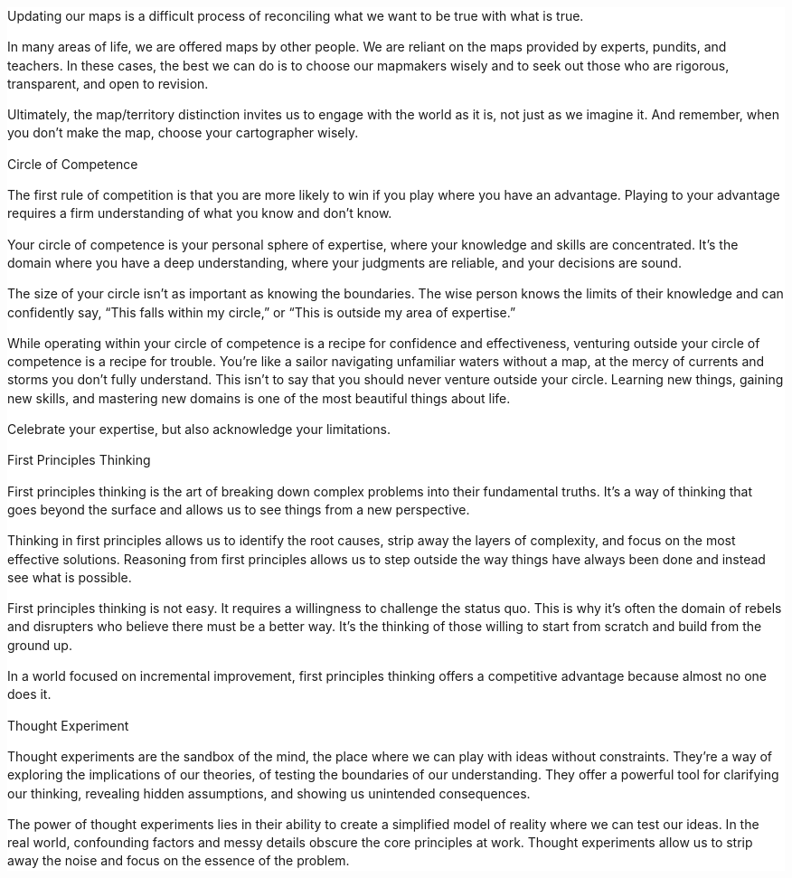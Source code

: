 Updating our maps is a difficult process of reconciling what we want to be true with what is true.

In many areas of life, we are offered maps by other people. We are reliant on the maps provided by experts, pundits, and teachers. In these cases, the best we can do is to choose our mapmakers wisely and to seek out those who are rigorous, transparent, and open to revision.

Ultimately, the map/territory distinction invites us to engage with the world as it is, not just as we imagine it. And remember, when you don’t make the map, choose your cartographer wisely.

Circle of Competence

The first rule of competition is that you are more likely to win if you play where you have an advantage. Playing to your advantage requires a firm understanding of what you know and don’t know.

Your circle of competence is your personal sphere of expertise, where your knowledge and skills are concentrated. It’s the domain where you have a deep understanding, where your judgments are reliable, and your decisions are sound. 

The size of your circle isn’t as important as knowing the boundaries. The wise person knows the limits of their knowledge and can confidently say, “This falls within my circle,” or “This is outside my area of expertise.” 

While operating within your circle of competence is a recipe for confidence and effectiveness, venturing outside your circle of competence is a recipe for trouble. You’re like a sailor navigating unfamiliar waters without a map, at the mercy of currents and storms you don’t fully understand. This isn’t to say that you should never venture outside your circle. Learning new things, gaining new skills, and mastering new domains is one of the most beautiful things about life. 

Celebrate your expertise, but also acknowledge your limitations.

First Principles Thinking

First principles thinking is the art of breaking down complex problems into their fundamental truths. It’s a way of thinking that goes beyond the surface and allows us to see things from a new perspective.

Thinking in first principles allows us to identify the root causes, strip away the layers of complexity, and focus on the most effective solutions. Reasoning from first principles allows us to step outside the way things have always been done and instead see what is possible.

First principles thinking is not easy. It requires a willingness to challenge the status quo. This is why it’s often the domain of rebels and disrupters who believe there must be a better way. It’s the thinking of those willing to start from scratch and build from the ground up.

In a world focused on incremental improvement, first principles thinking offers a competitive advantage because almost no one does it.

Thought Experiment

Thought experiments are the sandbox of the mind, the place where we can play with ideas without constraints. They’re a way of exploring the implications of our theories, of testing the boundaries of our understanding. They offer a powerful tool for clarifying our thinking, revealing hidden assumptions, and showing us unintended consequences.

The power of thought experiments lies in their ability to create a simplified model of reality where we can test our ideas. In the real world, confounding factors and messy details obscure the core principles at work. Thought experiments allow us to strip away the noise and focus on the essence of the problem.
